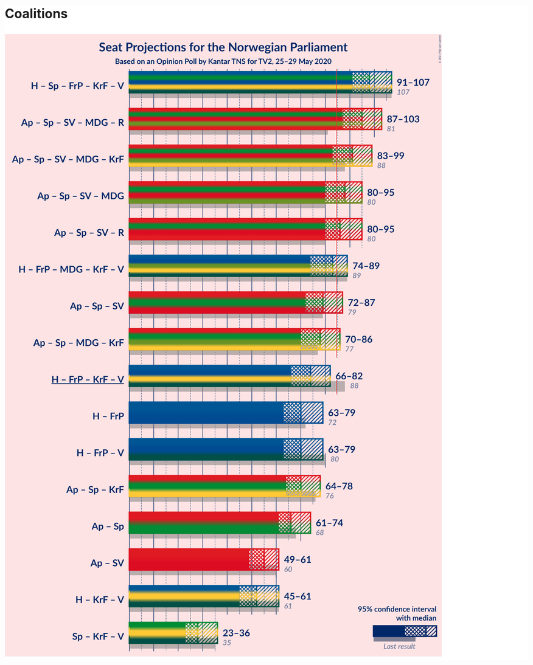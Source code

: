 
## Coalitions

![Graph with coalitions seats not yet produced](2020-05-29-KantarTNS-coalitions-seats.png "Coalitions Seats")
